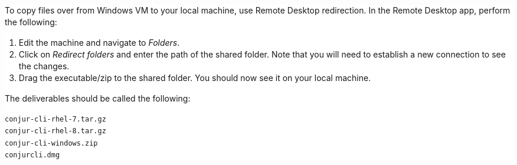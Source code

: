 To copy files over from Windows VM to your local machine, use Remote Desktop redirection. In the Remote Desktop app,
  perform the following:

1. Edit the machine and navigate to *Folders*.
1. Click on *Redirect folders* and enter the path of the shared folder. Note that you will need to establish a new
    connection to see the changes.
1. Drag the executable/zip to the shared folder. You should now see it on your local machine.

The deliverables should be called the following:

```
conjur-cli-rhel-7.tar.gz
conjur-cli-rhel-8.tar.gz
conjur-cli-windows.zip
conjurcli.dmg
```
